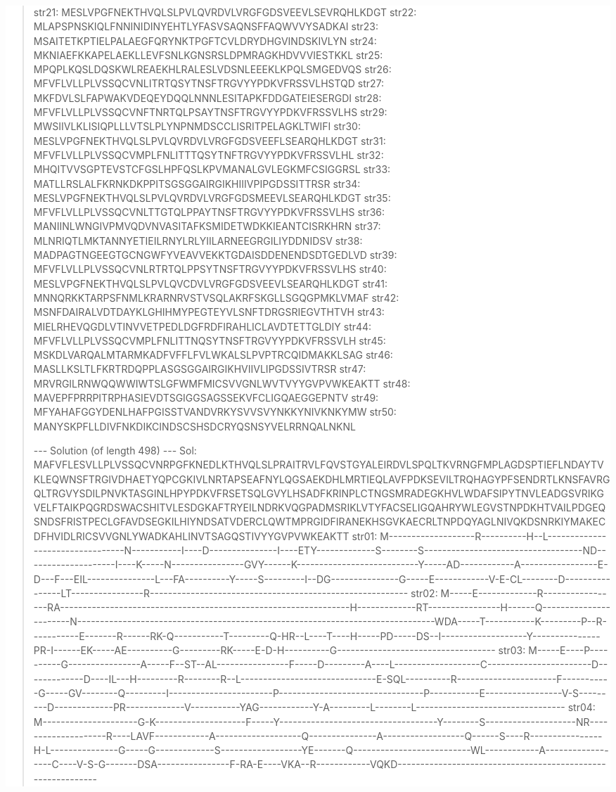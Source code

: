 > str21: MESLVPGFNEKTHVQLSLPVLQVRDVLVRGFGDSVEEVLSEVRQHLKDGT
> str22: MLAPSPNSKIQLFNNINIDINYEHTLYFASVSAQNSFFAQWVVYSADKAI
> str23: MSAITETKPTIELPALAEGFQRYNKTPGFTCVLDRYDHGVINDSKIVLYN
> str24: MKNIAEFKKAPELAEKLLEVFSNLKGNSRSLDPMRAGKHDVVVIESTKKL
> str25: MPQPLKQSLDQSKWLREAEKHLRALESLVDSNLEEEKLKPQLSMGEDVQS
> str26: MFVFLVLLPLVSSQCVNLITRTQSYTNSFTRGVYYPDKVFRSSVLHSTQD
> str27: MKFDVLSLFAPWAKVDEQEYDQQLNNNLESITAPKFDDGATEIESERGDI
> str28: MFVFLVLLPLVSSQCVNFTNRTQLPSAYTNSFTRGVYYPDKVFRSSVLHS
> str29: MWSIIVLKLISIQPLLLVTSLPLYNPNMDSCCLISRITPELAGKLTWIFI
> str30: MESLVPGFNEKTHVQLSLPVLQVRDVLVRGFGDSVEEFLSEARQHLKDGT
> str31: MFVFLVLLPLVSSQCVMPLFNLITTTQSYTNFTRGVYYPDKVFRSSVLHL
> str32: MHQITVVSGPTEVSTCFGSLHPFQSLKPVMANALGVLEGKMFCSIGGRSL
> str33: MATLLRSLALFKRNKDKPPITSGSGGAIRGIKHIIIVPIPGDSSITTRSR
> str34: MESLVPGFNEKTHVQLSLPVLQVRDVLVRGFGDSMEEVLSEARQHLKDGT
> str35: MFVFLVLLPLVSSQCVNLTTGTQLPPAYTNSFTRGVYYPDKVFRSSVLHS
> str36: MANIINLWNGIVPMVQDVNVASITAFKSMIDETWDKKIEANTCISRKHRN
> str37: MLNRIQTLMKTANNYETIEILRNYLRLYIILARNEEGRGILIYDDNIDSV
> str38: MADPAGTNGEEGTGCNGWFYVEAVVEKKTGDAISDDENENDSDTGEDLVD
> str39: MFVFLVLLPLVSSQCVNLRTRTQLPPSYTNSFTRGVYYPDKVFRSSVLHS
> str40: MESLVPGFNEKTHVQLSLPVLQVCDVLVRGFGDSVEEVLSEARQHLKDGT
> str41: MNNQRKKTARPSFNMLKRARNRVSTVSQLAKRFSKGLLSGQGPMKLVMAF
> str42: MSNFDAIRALVDTDAYKLGHIHMYPEGTEYVLSNFTDRGSRIEGVTHTVH
> str43: MIELRHEVQGDLVTINVVETPEDLDGFRDFIRAHLICLAVDTETTGLDIY
> str44: MFVFLVLLPLVSSQCVMPLFNLITTNQSYTNSFTRGVYYPDKVFRSSVLH
> str45: MSKDLVARQALMTARMKADFVFFLFVLWKALSLPVPTRCQIDMAKKLSAG
> str46: MASLLKSLTLFKRTRDQPPLASGSGGAIRGIKHVIIVLIPGDSSIVTRSR
> str47: MRVRGILRNWQQWWIWTSLGFWMFMICSVVGNLWVTVYYGVPVWKEAKTT
> str48: MAVEPFPRRPITRPHASIEVDTSGIGGSAGSSEKVFCLIGQAEGGEPNTV
> str49: MFYAHAFGGYDENLHAFPGISSTVANDVRKYSVVSVYNKKYNIVKNKYMW
> str50: MANYSKPFLLDIVFNKDIKCINDSCSHSDCRYQSNSYVELRRNQALNKNL
> 
> --- Solution (of length 498) ---
>   Sol: MAFVFLESVLLPLVSSQCVNRPGFKNEDLKTHVQLSLPRAITRVLFQVSTGYALEIRDVLSPQLTKVRNGFMPLAGDSPTIEFLNDAYTVKLEQWNSFTRGIVDHAETYQPCGKIVLNRTAPSEAFNYLQGSAEKDHLMRTIEQLAVFPDKSEVILTRQHAGYPFSENDRTLKNSFAVRGQLTRGVYSDILPNVKTASGINLHPYPDKVFRSETSQLGVYLHSADFKRINPLCTNGSMRADEGKHVLWDAFSIPYTNVLEADGSVRIKGVELFTAIKPQGRDSWACSHITVLESDGKAFTRYEILNDRKVQGPADMSRIKLVTYFACSELIGQAHRYWLEGVSTNPDKHTVAILPDGEQSNDSFRISTPECLGFAVDSEGKILHIYNDSATVDERCLQWTMPRGIDFIRANEKHSGVKAECRLTNPDQYAGLNIVQKDSNRKIYMAKECDFHVIDLRICSVVGNLYWADKAHLINVTSAGQSTIVYYGVPVWKEAKTT
> str01: M-------------------R----------H--L---------------------------------N-----------I----D---------------I----ETY-------------S--------S-----------------------------------ND--------------------I----K-----N----------------GVY------K---------------------------Y-----AD------------A-----------------E-D---F---EIL---------------L---FA----------Y-----S---------I--DG---------------G-----E------------V-E-CL--------D----------------LT----------------R---------------------------------------------------------
> str02: M-----E-------------R-----------------RA----------------------------------------------------------------H-------------RT----------------H------Q-----------------------N-------------------------------------------------------------------------------WDA-----T-----------K---------P--R-----------E-------R------RK-Q-----------T---------Q-HR--L----T----H-----PD-----DS--I-------------------Y---------------PR-I------EK-----AE----------G---------RK-----E-D-H----------G-----------------------------------
> str03: M-----E----P----------G----------------A-----F--ST--AL----------------F-----D---------A----L-------------------C-----------------------D-------------D----IL---H---------R--------R--L------------------------------E-SQL----------R----------------------F-----------G-----GV--------Q---------I-----------------------P--------------------------------P-----------E-----------------V-S---------D-------------PR-------------V-----------YAG------------Y-A---------L--------L---------------------------------
> str04: M---------------------G-K--------------------F-----Y-----------------------------------Y--------S--------------------NR--------------------R----LAVF------------A-------------------Q---------------A------------------Q------S----R----------------H-L---------------G-----G-------------S------------------YE-------Q--------------------------WL------------A------------------C----V-S-G-------DSA----------------F-RA-E----VKA--R------------VQKD------------------------------------------------------------